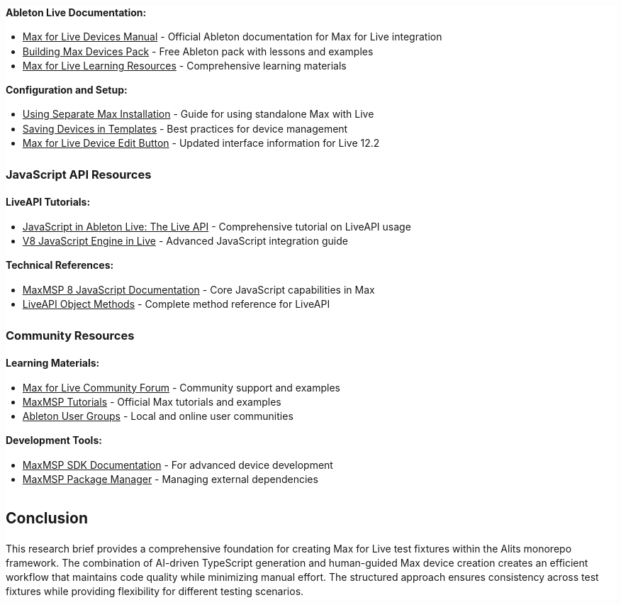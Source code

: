 **Ableton Live Documentation:**
- [Max for Live Devices Manual](https://www.ableton.com/en/live-manual/12/max-for-live-devices/) - Official Ableton documentation for Max for Live integration
- [Building Max Devices Pack](https://www.ableton.com/en/packs/building-max-devices/) - Free Ableton pack with lessons and examples
- [Max for Live Learning Resources](https://help.ableton.com/hc/en-us/articles/360003276080-Max-for-Live-learning-resources) - Comprehensive learning materials

**Configuration and Setup:**
- [Using Separate Max Installation](https://help.ableton.com/hc/en-us/articles/209070309-Using-a-separate-Max-for-Live-installation) - Guide for using standalone Max with Live
- [Saving Devices in Templates](https://help.ableton.com/hc/en-us/articles/6195586576146-Saving-Max-for-Live-devices-in-Templates) - Best practices for device management
- [Max for Live Device Edit Button](https://help.ableton.com/hc/en-us/articles/20566932990748-Max-for-Live-device-edit-button-in-Live-12-2) - Updated interface information for Live 12.2

### JavaScript API Resources

**LiveAPI Tutorials:**
- [JavaScript in Ableton Live: The Live API](https://adammurray.link/max-for-live/js-in-live/live-api/) - Comprehensive tutorial on LiveAPI usage
- [V8 JavaScript Engine in Live](https://adammurray.link/max-for-live/v8-in-live/live-api/) - Advanced JavaScript integration guide

**Technical References:**
- [MaxMSP 8 JavaScript Documentation](https://docs.cycling74.com/max8/vignettes/js) - Core JavaScript capabilities in Max
- [LiveAPI Object Methods](https://docs.cycling74.com/max8/refpages/liveapi) - Complete method reference for LiveAPI

### Community Resources

**Learning Materials:**
- [Max for Live Community Forum](https://cycling74.com/forums/category/max-for-live) - Community support and examples
- [MaxMSP Tutorials](https://docs.cycling74.com/max8/vignettes/) - Official Max tutorials and examples
- [Ableton User Groups](https://www.ableton.com/en/user-groups/) - Local and online user communities

**Development Tools:**
- [MaxMSP SDK Documentation](https://docs.cycling74.com/max8/vignettes/sdk) - For advanced device development
- [MaxMSP Package Manager](https://docs.cycling74.com/max8/vignettes/packages) - Managing external dependencies

## Conclusion

This research brief provides a comprehensive foundation for creating Max for Live test fixtures within the Alits monorepo framework. The combination of AI-driven TypeScript generation and human-guided Max device creation creates an efficient workflow that maintains code quality while minimizing manual effort. The structured approach ensures consistency across test fixtures while providing flexibility for different testing scenarios.
